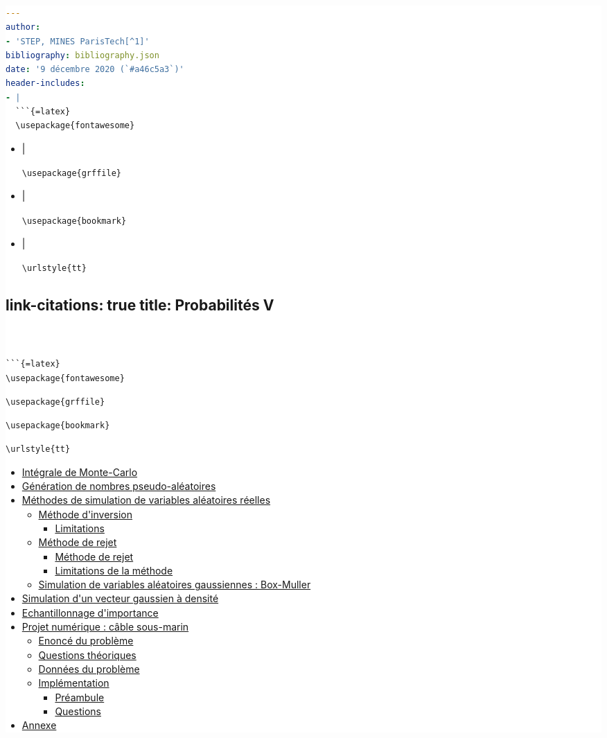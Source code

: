 ```yaml
---
author:
- 'STEP, MINES ParisTech[^1]'
bibliography: bibliography.json
date: '9 décembre 2020 (`#a46c5a3`)'
header-includes:
- |
  ```{=latex}
  \usepackage{fontawesome}
  ```
- |
  ```{=latex}
  \usepackage{grffile}
  ```
- |
  ```{=latex}
  \usepackage{bookmark}
  ```
- |
  ```{=latex}
  \urlstyle{tt}
  ```
link-citations: true
title: Probabilités V
---
```


```{=latex}
\usepackage{fontawesome}
```

```{=latex}
\usepackage{grffile}
```

```{=latex}
\usepackage{bookmark}
```

```{=latex}
\urlstyle{tt}
```

-   [Intégrale de Monte-Carlo](#intégrale-de-monte-carlo)
-   [Génération de nombres
    pseudo-aléatoires](#génération-de-nombres-pseudo-aléatoires)
-   [Méthodes de simulation de variables aléatoires
    réelles](#méthodes-de-simulation-de-variables-aléatoires-réelles)
    -   [Méthode d'inversion](#méthode-dinversion)
        -   [Limitations](#limitations)
    -   [Méthode de rejet](#méthode-de-rejet)
        -   [Méthode de rejet](#méthode-de-rejet-1)
        -   [Limitations de la méthode](#limitations-de-la-méthode)
    -   [Simulation de variables aléatoires gaussiennes :
        Box-Muller](#simulation-de-variables-aléatoires-gaussiennes-box-muller)
-   [Simulation d'un vecteur gaussien à
    densité](#simulation-dun-vecteur-gaussien-à-densité)
-   [Echantillonnage d'importance](#echantillonnage-dimportance)
-   [Projet numérique : câble
    sous-marin](#projet-numérique-câble-sous-marin)
    -   [Enoncé du problème](#enoncé-du-problème)
    -   [Questions théoriques](#questions-théoriques)
    -   [Données du problème](#données-du-problème)
    -   [Implémentation](#implémentation)
        -   [Préambule](#préambule)
        -   [Questions](#questions)
-   [Annexe](#annexe)

[^1]: Ce document est un des produits du projet [$\mbox{\faGithub}$
[^2]: ce résultat sera démontré dans le cours de science des données au
[^3]: Von Neumann (1951) résume ce problème très clairement : "Any one
[^4]: Par exemple, la suite de tests [Die
[^5]: Cette décomposition est très utile dans la résolution de systèmes
